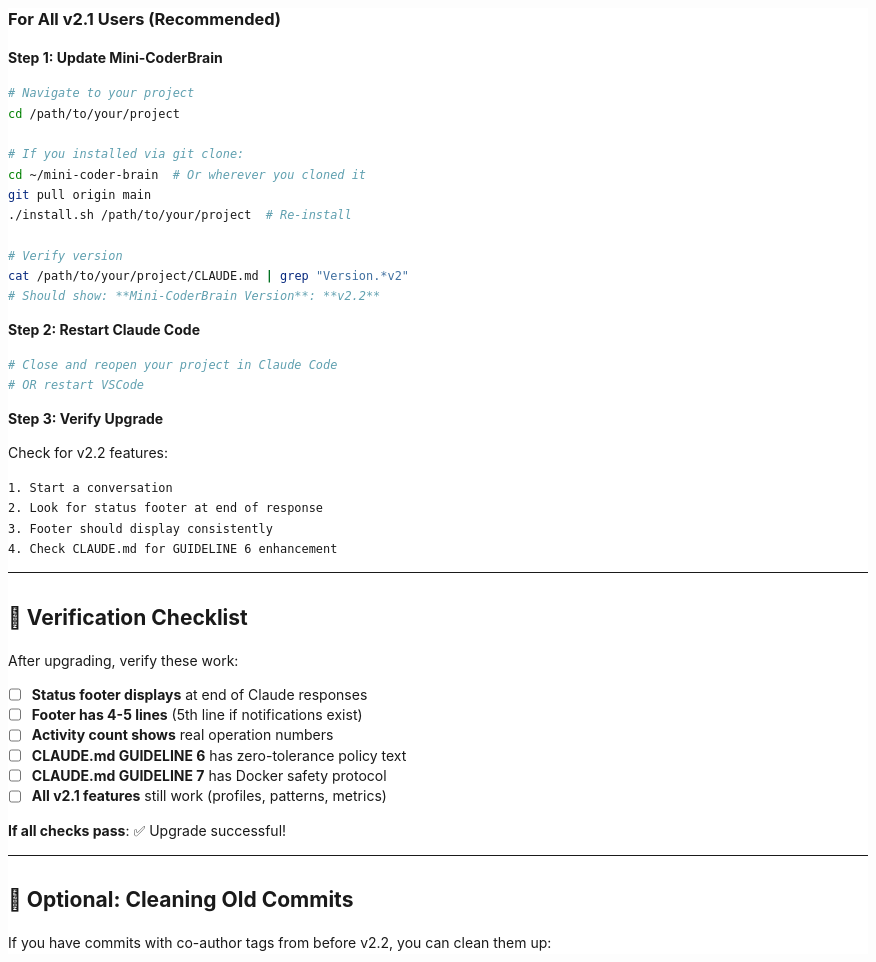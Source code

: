 ### For All v2.1 Users (Recommended)

**Step 1: Update Mini-CoderBrain**

```bash
# Navigate to your project
cd /path/to/your/project

# If you installed via git clone:
cd ~/mini-coder-brain  # Or wherever you cloned it
git pull origin main
./install.sh /path/to/your/project  # Re-install

# Verify version
cat /path/to/your/project/CLAUDE.md | grep "Version.*v2"
# Should show: **Mini-CoderBrain Version**: **v2.2**
```

**Step 2: Restart Claude Code**

```bash
# Close and reopen your project in Claude Code
# OR restart VSCode
```

**Step 3: Verify Upgrade**

Check for v2.2 features:
```
1. Start a conversation
2. Look for status footer at end of response
3. Footer should display consistently
4. Check CLAUDE.md for GUIDELINE 6 enhancement
```

---

## 🧪 Verification Checklist

After upgrading, verify these work:

- [ ] **Status footer displays** at end of Claude responses
- [ ] **Footer has 4-5 lines** (5th line if notifications exist)
- [ ] **Activity count shows** real operation numbers
- [ ] **CLAUDE.md GUIDELINE 6** has zero-tolerance policy text
- [ ] **CLAUDE.md GUIDELINE 7** has Docker safety protocol
- [ ] **All v2.1 features** still work (profiles, patterns, metrics)

**If all checks pass**: ✅ Upgrade successful!

---

## 🔧 Optional: Cleaning Old Commits

If you have commits with co-author tags from before v2.2, you can clean them up:
